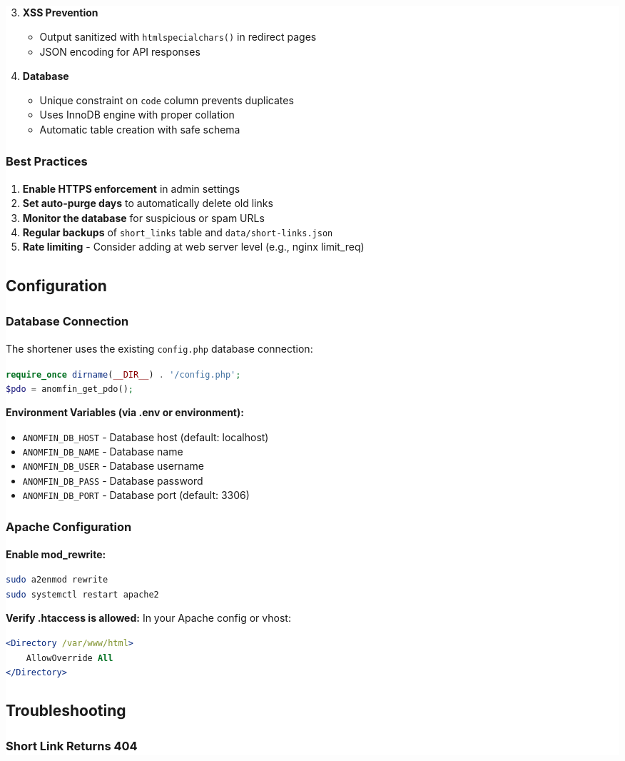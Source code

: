 3. **XSS Prevention**
   - Output sanitized with `htmlspecialchars()` in redirect pages
   - JSON encoding for API responses

4. **Database**
   - Unique constraint on `code` column prevents duplicates
   - Uses InnoDB engine with proper collation
   - Automatic table creation with safe schema

### Best Practices

1. **Enable HTTPS enforcement** in admin settings
2. **Set auto-purge days** to automatically delete old links
3. **Monitor the database** for suspicious or spam URLs
4. **Regular backups** of `short_links` table and `data/short-links.json`
5. **Rate limiting** - Consider adding at web server level (e.g., nginx limit_req)

## Configuration

### Database Connection

The shortener uses the existing `config.php` database connection:

```php
require_once dirname(__DIR__) . '/config.php';
$pdo = anomfin_get_pdo();
```

**Environment Variables (via .env or environment):**
- `ANOMFIN_DB_HOST` - Database host (default: localhost)
- `ANOMFIN_DB_NAME` - Database name
- `ANOMFIN_DB_USER` - Database username
- `ANOMFIN_DB_PASS` - Database password
- `ANOMFIN_DB_PORT` - Database port (default: 3306)

### Apache Configuration

**Enable mod_rewrite:**
```bash
sudo a2enmod rewrite
sudo systemctl restart apache2
```

**Verify .htaccess is allowed:**
In your Apache config or vhost:
```apache
<Directory /var/www/html>
    AllowOverride All
</Directory>
```

## Troubleshooting

### Short Link Returns 404
